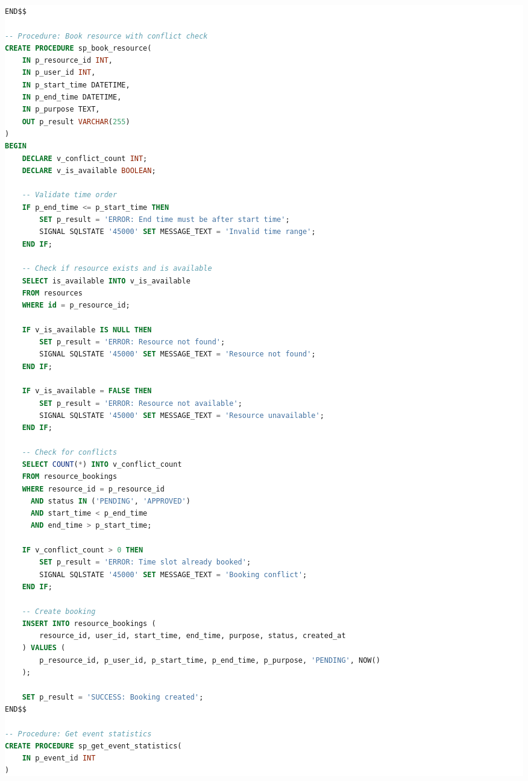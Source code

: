 ```sql
END$$

-- Procedure: Book resource with conflict check
CREATE PROCEDURE sp_book_resource(
    IN p_resource_id INT,
    IN p_user_id INT,
    IN p_start_time DATETIME,
    IN p_end_time DATETIME,
    IN p_purpose TEXT,
    OUT p_result VARCHAR(255)
)
BEGIN
    DECLARE v_conflict_count INT;
    DECLARE v_is_available BOOLEAN;
    
    -- Validate time order
    IF p_end_time <= p_start_time THEN
        SET p_result = 'ERROR: End time must be after start time';
        SIGNAL SQLSTATE '45000' SET MESSAGE_TEXT = 'Invalid time range';
    END IF;
    
    -- Check if resource exists and is available
    SELECT is_available INTO v_is_available
    FROM resources
    WHERE id = p_resource_id;
    
    IF v_is_available IS NULL THEN
        SET p_result = 'ERROR: Resource not found';
        SIGNAL SQLSTATE '45000' SET MESSAGE_TEXT = 'Resource not found';
    END IF;
    
    IF v_is_available = FALSE THEN
        SET p_result = 'ERROR: Resource not available';
        SIGNAL SQLSTATE '45000' SET MESSAGE_TEXT = 'Resource unavailable';
    END IF;
    
    -- Check for conflicts
    SELECT COUNT(*) INTO v_conflict_count
    FROM resource_bookings
    WHERE resource_id = p_resource_id
      AND status IN ('PENDING', 'APPROVED')
      AND start_time < p_end_time
      AND end_time > p_start_time;
    
    IF v_conflict_count > 0 THEN
        SET p_result = 'ERROR: Time slot already booked';
        SIGNAL SQLSTATE '45000' SET MESSAGE_TEXT = 'Booking conflict';
    END IF;
    
    -- Create booking
    INSERT INTO resource_bookings (
        resource_id, user_id, start_time, end_time, purpose, status, created_at
    ) VALUES (
        p_resource_id, p_user_id, p_start_time, p_end_time, p_purpose, 'PENDING', NOW()
    );
    
    SET p_result = 'SUCCESS: Booking created';
END$$

-- Procedure: Get event statistics
CREATE PROCEDURE sp_get_event_statistics(
    IN p_event_id INT
)
```